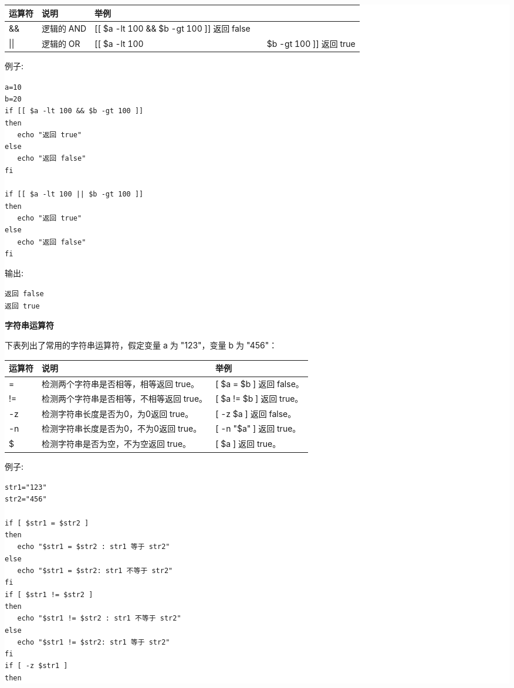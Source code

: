 | 运算符 | 说明 | 举例 |  |  |
| :--- | :--- | :--- | :--- | :--- |
| && | 逻辑的 AND | \[\[ $a -lt 100 && $b -gt 100 \]\] 返回 false |  |  |
| \|\| | 逻辑的 OR | \[\[ $a -lt 100 |  | $b -gt 100 \]\] 返回 true |

例子:

```text
a=10
b=20
if [[ $a -lt 100 && $b -gt 100 ]]
then
   echo "返回 true"
else
   echo "返回 false"
fi

if [[ $a -lt 100 || $b -gt 100 ]]
then
   echo "返回 true"
else
   echo "返回 false"
fi
```

输出:

```text
返回 false
返回 true
```

**字符串运算符**

下表列出了常用的字符串运算符，假定变量 a 为 "123"，变量 b 为 "456"：

| 运算符 | 说明 | 举例 |
| :--- | :--- | :--- |
| = | 检测两个字符串是否相等，相等返回 true。 | \[ $a = $b \] 返回 false。 |
| != | 检测两个字符串是否相等，不相等返回 true。 | \[ $a != $b \] 返回 true。 |
| -z | 检测字符串长度是否为0，为0返回 true。 | \[ -z $a \] 返回 false。 |
| -n | 检测字符串长度是否为0，不为0返回 true。 | \[ -n "$a" \] 返回 true。 |
| $ | 检测字符串是否为空，不为空返回 true。 | \[ $a \] 返回 true。 |

例子:

```text
str1="123"
str2="456"

if [ $str1 = $str2 ]
then
   echo "$str1 = $str2 : str1 等于 str2"
else
   echo "$str1 = $str2: str1 不等于 str2"
fi
if [ $str1 != $str2 ]
then
   echo "$str1 != $str2 : str1 不等于 str2"
else
   echo "$str1 != $str2: str1 等于 str2"
fi
if [ -z $str1 ]
then
```